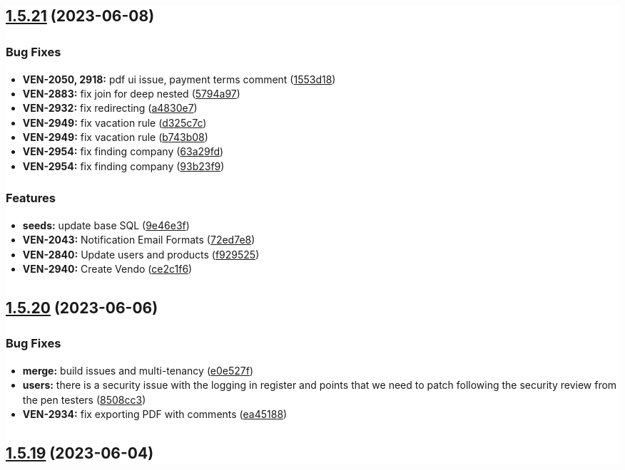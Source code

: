 
## [1.5.21](https://bitbucket.org/bloodandtreasure/vendori-api/compare/v1.5.20...v1.5.21) (2023-06-08)


### Bug Fixes

* **VEN-2050, 2918:** pdf ui issue, payment terms comment ([1553d18](https://bitbucket.org/bloodandtreasure/vendori-api/commits/1553d18f54001c961f7c9be59cd4d5891f1372f3))
* **VEN-2883:** fix join for deep nested ([5794a97](https://bitbucket.org/bloodandtreasure/vendori-api/commits/5794a97243be2bce4a9755fa7b498dd3896f0637))
* **VEN-2932:** fix redirecting ([a4830e7](https://bitbucket.org/bloodandtreasure/vendori-api/commits/a4830e748fd27d507c6894ff6dd54a2009bd49fb))
* **VEN-2949:** fix vacation rule ([d325c7c](https://bitbucket.org/bloodandtreasure/vendori-api/commits/d325c7c0761bf610ccab7cc23132fc4a7725dba6))
* **VEN-2949:** fix vacation rule ([b743b08](https://bitbucket.org/bloodandtreasure/vendori-api/commits/b743b08bc74fa1b87401476fb257722593bc2b22))
* **VEN-2954:** fix finding company ([63a29fd](https://bitbucket.org/bloodandtreasure/vendori-api/commits/63a29fd8b045701f0f14547d57df5ad425f509f7))
* **VEN-2954:** fix finding company ([93b23f9](https://bitbucket.org/bloodandtreasure/vendori-api/commits/93b23f9be55259473280994359f4842c4c2fdaeb))


### Features

* **seeds:** update base SQL ([9e46e3f](https://bitbucket.org/bloodandtreasure/vendori-api/commits/9e46e3f2ce882ffd1349ab0022d598ff038aae3d))
* **VEN-2043:** Notification Email Formats ([72ed7e8](https://bitbucket.org/bloodandtreasure/vendori-api/commits/72ed7e82282a2634f358a70da496288581561ac0))
* **VEN-2840:** Update users and products ([f929525](https://bitbucket.org/bloodandtreasure/vendori-api/commits/f929525e8ce939caffdd93a7577192e61ce041cb))
* **VEN-2940:** Create Vendo ([ce2c1f6](https://bitbucket.org/bloodandtreasure/vendori-api/commits/ce2c1f668706b64412ae5d1eb6879e6905604be1))



## [1.5.20](https://bitbucket.org/bloodandtreasure/vendori-api/compare/v1.5.19...v1.5.20) (2023-06-06)


### Bug Fixes

* **merge:** build issues and multi-tenancy ([e0e527f](https://bitbucket.org/bloodandtreasure/vendori-api/commits/e0e527f0e44e54ead06a4b93a0719e8f89c008ad))
* **users:** there is a security issue with the logging in register and points that we need to patch following the security review from the pen testers ([8508cc3](https://bitbucket.org/bloodandtreasure/vendori-api/commits/8508cc398cebfe99839c9a6cf9393d332fa2323d))
* **VEN-2934:** fix exporting PDF with comments ([ea45188](https://bitbucket.org/bloodandtreasure/vendori-api/commits/ea4518871c1f8b3d64636390263161324195a31e))



## [1.5.19](https://bitbucket.org/bloodandtreasure/vendori-api/compare/v1.5.18...v1.5.19) (2023-06-04)
